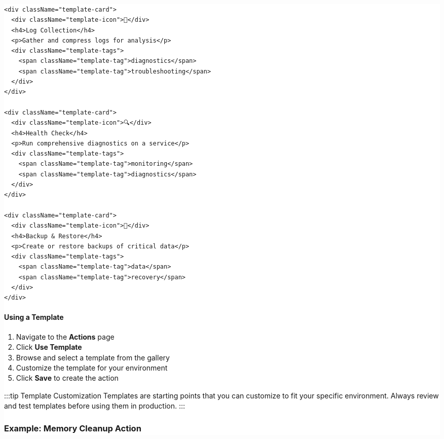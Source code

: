     <div className="template-card">
      <div className="template-icon">📑</div>
      <h4>Log Collection</h4>
      <p>Gather and compress logs for analysis</p>
      <div className="template-tags">
        <span className="template-tag">diagnostics</span>
        <span className="template-tag">troubleshooting</span>
      </div>
    </div>
    
    <div className="template-card">
      <div className="template-icon">🔍</div>
      <h4>Health Check</h4>
      <p>Run comprehensive diagnostics on a service</p>
      <div className="template-tags">
        <span className="template-tag">monitoring</span>
        <span className="template-tag">diagnostics</span>
      </div>
    </div>
    
    <div className="template-card">
      <div className="template-icon">💾</div>
      <h4>Backup & Restore</h4>
      <p>Create or restore backups of critical data</p>
      <div className="template-tags">
        <span className="template-tag">data</span>
        <span className="template-tag">recovery</span>
      </div>
    </div>
  </div>
  
  <div className="template-usage">
    <h4>Using a Template</h4>
    <ol>
      <li>Navigate to the <strong>Actions</strong> page</li>
      <li>Click <strong>Use Template</strong></li>
      <li>Browse and select a template from the gallery</li>
      <li>Customize the template for your environment</li>
      <li>Click <strong>Save</strong> to create the action</li>
    </ol>
  </div>
  
  
</div>

:::tip Template Customization
Templates are starting points that you can customize to fit your specific environment. Always review and test templates before using them in production.
:::

  </TabItem>
  <TabItem value="example" label="Example Action">

<div className="example-action">
  <h3>Example: Memory Cleanup Action</h3>
  